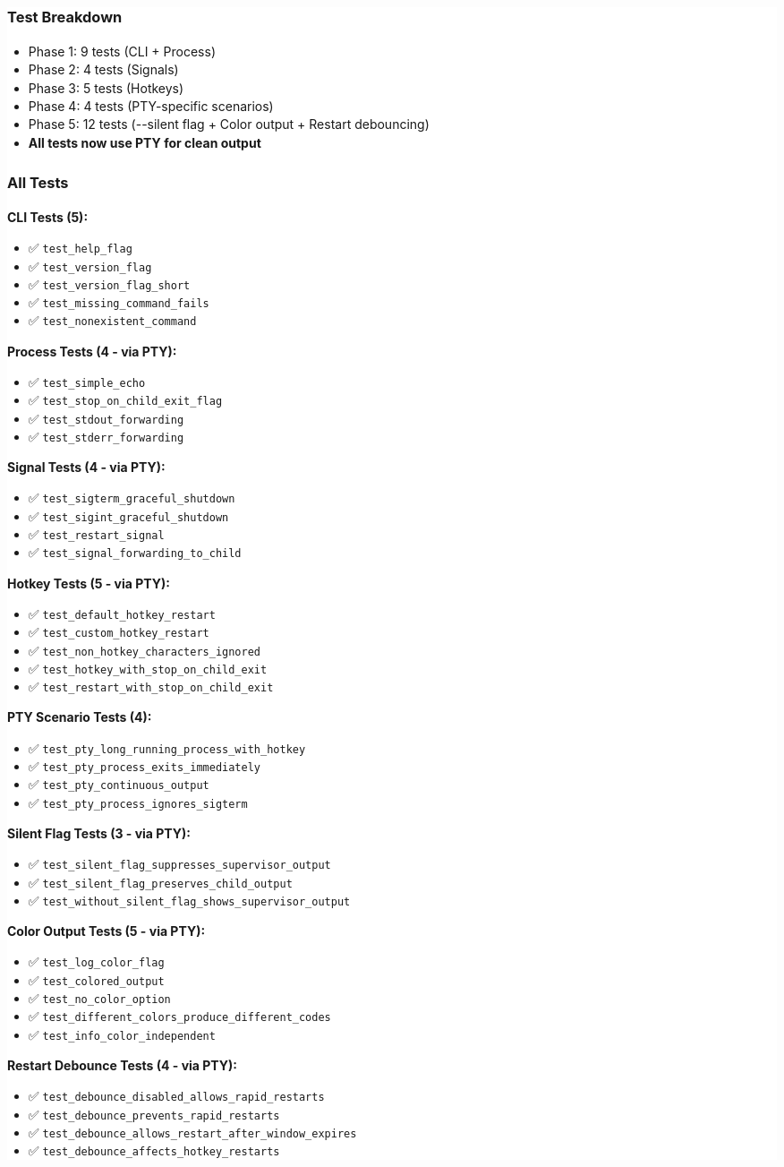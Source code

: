 ### Test Breakdown

- Phase 1: 9 tests (CLI + Process)
- Phase 2: 4 tests (Signals)
- Phase 3: 5 tests (Hotkeys)
- Phase 4: 4 tests (PTY-specific scenarios)
- Phase 5: 12 tests (--silent flag + Color output + Restart debouncing)
- **All tests now use PTY for clean output**

### All Tests

**CLI Tests (5):**

- ✅ `test_help_flag`
- ✅ `test_version_flag`
- ✅ `test_version_flag_short`
- ✅ `test_missing_command_fails`
- ✅ `test_nonexistent_command`

**Process Tests (4 - via PTY):**

- ✅ `test_simple_echo`
- ✅ `test_stop_on_child_exit_flag`
- ✅ `test_stdout_forwarding`
- ✅ `test_stderr_forwarding`

**Signal Tests (4 - via PTY):**

- ✅ `test_sigterm_graceful_shutdown`
- ✅ `test_sigint_graceful_shutdown`
- ✅ `test_restart_signal`
- ✅ `test_signal_forwarding_to_child`

**Hotkey Tests (5 - via PTY):**

- ✅ `test_default_hotkey_restart`
- ✅ `test_custom_hotkey_restart`
- ✅ `test_non_hotkey_characters_ignored`
- ✅ `test_hotkey_with_stop_on_child_exit`
- ✅ `test_restart_with_stop_on_child_exit`

**PTY Scenario Tests (4):**

- ✅ `test_pty_long_running_process_with_hotkey`
- ✅ `test_pty_process_exits_immediately`
- ✅ `test_pty_continuous_output`
- ✅ `test_pty_process_ignores_sigterm`

**Silent Flag Tests (3 - via PTY):**

- ✅ `test_silent_flag_suppresses_supervisor_output`
- ✅ `test_silent_flag_preserves_child_output`
- ✅ `test_without_silent_flag_shows_supervisor_output`

**Color Output Tests (5 - via PTY):**

- ✅ `test_log_color_flag`
- ✅ `test_colored_output`
- ✅ `test_no_color_option`
- ✅ `test_different_colors_produce_different_codes`
- ✅ `test_info_color_independent`

**Restart Debounce Tests (4 - via PTY):**

- ✅ `test_debounce_disabled_allows_rapid_restarts`
- ✅ `test_debounce_prevents_rapid_restarts`
- ✅ `test_debounce_allows_restart_after_window_expires`
- ✅ `test_debounce_affects_hotkey_restarts`
